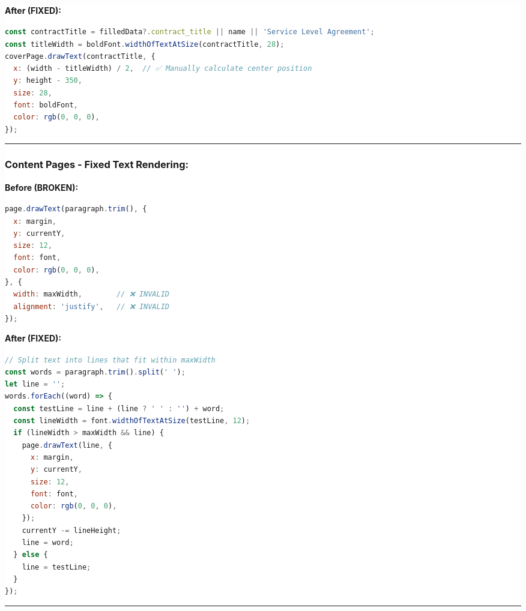 **After (FIXED):**
```javascript
const contractTitle = filledData?.contract_title || name || 'Service Level Agreement';
const titleWidth = boldFont.widthOfTextAtSize(contractTitle, 28);
coverPage.drawText(contractTitle, {
  x: (width - titleWidth) / 2,  // ✅ Manually calculate center position
  y: height - 350,
  size: 28,
  font: boldFont,
  color: rgb(0, 0, 0),
});
```

---

### **Content Pages - Fixed Text Rendering:**

**Before (BROKEN):**
```javascript
page.drawText(paragraph.trim(), {
  x: margin,
  y: currentY,
  size: 12,
  font: font,
  color: rgb(0, 0, 0),
}, {
  width: maxWidth,        // ❌ INVALID
  alignment: 'justify',   // ❌ INVALID
});
```

**After (FIXED):**
```javascript
// Split text into lines that fit within maxWidth
const words = paragraph.trim().split(' ');
let line = '';
words.forEach((word) => {
  const testLine = line + (line ? ' ' : '') + word;
  const lineWidth = font.widthOfTextAtSize(testLine, 12);
  if (lineWidth > maxWidth && line) {
    page.drawText(line, {
      x: margin,
      y: currentY,
      size: 12,
      font: font,
      color: rgb(0, 0, 0),
    });
    currentY -= lineHeight;
    line = word;
  } else {
    line = testLine;
  }
});
```

---